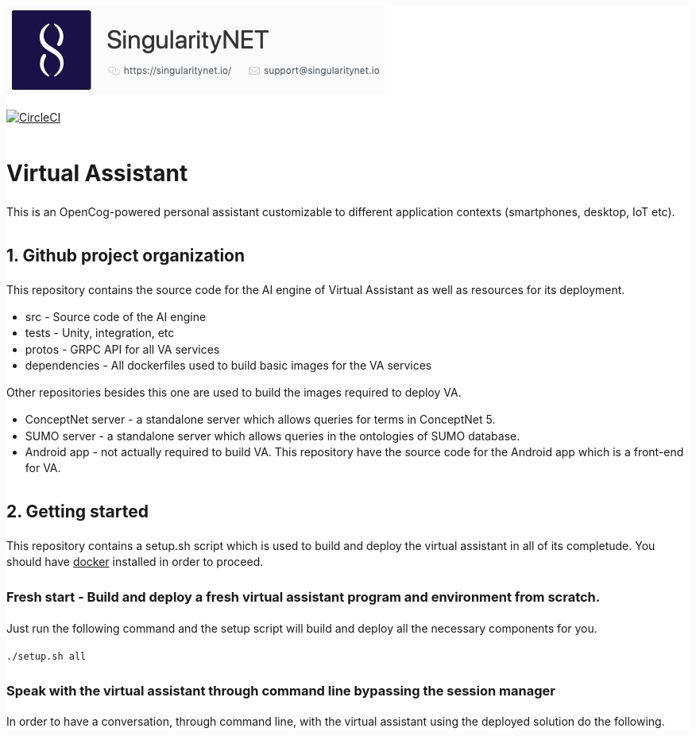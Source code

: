[req-spec]: https://docs.google.com/document/d/1a8vSoub6wmDunaYbTe-I9rTUm69AawIeAOd-cKGl7Sk/edit#heading=h.ozc0t6guimrh
[docker-site]: https://www.docker.com
[singularitynet-home]: https://www.singularitynet.io
[cn5-repo]: https://github.com/singnet/conceptnet-server
[sumo-repo]: https://github.com/singnet/sumo-server
[ner-service]: https://github.com/singnet/nlp-services/tree/master/named-entity-recognition
[sa-service]: https://github.com/singnet/nlp-services/tree/master/sentiment-analysis
[app-repo]: https://github.com/singnet/virtual-assistant-android
[unity-site]: https://docs.unity3d.com/Manual/android-GettingStarted.html
[ghost-readme]: https://github.com/opencog/opencog/tree/master/opencog/ghost
[relex-repo]: https://github.com/opencog/relex
[r2l-readme]: https://github.com/opencog/opencog/tree/master/opencog/nlp/relex2logic

![singnetlogo](assets/singnet-logo.jpg 'SingularityNET')

[![CircleCI](https://circleci.com/gh/singnet/virtual-assistant.svg?style=svg&circle-token=874a515292a7639e04ce4dda9a81eb89583bfcee)](https://circleci.com/gh/singnet/virtual-assistant)

# Virtual Assistant

This is an OpenCog-powered personal assistant customizable to different
application contexts (smartphones, desktop, IoT etc).

## 1. Github project organization

This repository contains the source code for the AI engine of Virtual Assistant as well as resources for its deployment.

* src - Source code of the AI engine
* tests - Unity, integration, etc
* protos - GRPC API for all VA services
* dependencies - All dockerfiles used to build basic images for the VA services
    
Other repositories besides this one are used to build the images required to deploy VA.

* ConceptNet server - a standalone server which allows queries for terms in ConceptNet 5.
* SUMO server - a standalone server which allows queries in the ontologies of SUMO database.
* Android app - not actually required to build VA. This repository have the source code for the Android app which is a front-end for VA.

## 2. Getting started

This repository contains a setup.sh script which is used to build and deploy the virtual assistant in all of its completude. You should have [docker](docker-site) installed in order to proceed.

### Fresh start - Build and deploy a fresh virtual assistant program and environment from scratch.

Just run the following command and the setup script will build and deploy all the necessary components for you.

```
./setup.sh all
```

### Speak with the virtual assistant through command line bypassing the session manager

In order to have a conversation, through command line, with the virtual assistant using the deployed solution do the following.
